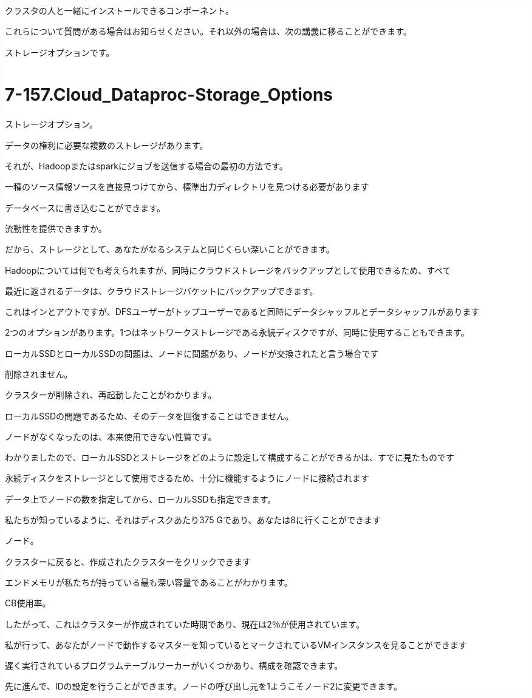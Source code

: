 クラスタの人と一緒にインストールできるコンポーネント。

これらについて質問がある場合はお知らせください。それ以外の場合は、次の講義に移ることができます。

ストレージオプションです。


# 7-157.Cloud_Dataproc-Storage_Options
ストレージオプション。

データの権利に必要な複数のストレージがあります。

それが、Hadoopまたはsparkにジョブを送信する場合の最初の方法です。

一種のソース情報ソースを直接見つけてから、標準出力ディレクトリを見つける必要があります

データベースに書き込むことができます。

流動性を提供できますか。

だから、ストレージとして、あなたがなるシステムと同じくらい深いことができます。

Hadoopについては何でも考えられますが、同時にクラウドストレージをバックアップとして使用できるため、すべて

最近に返されるデータは、クラウドストレージバケットにバックアップできます。

これはインとアウトですが、DFSユーザーがトップユーザーであると同時にデータシャッフルとデータシャッフルがあります

2つのオプションがあります。1つはネットワークストレージである永続ディスクですが、同時に使用することもできます。

ローカルSSDとローカルSSDの問題は、ノードに問題があり、ノードが交換されたと言う場合です

削除されません。

クラスターが削除され、再起動したことがわかります。

ローカルSSDの問題であるため、そのデータを回復することはできません。

ノードがなくなったのは、本来使用できない性質です。

わかりましたので、ローカルSSDとストレージをどのように設定して構成することができるかは、すでに見たものです

永続ディスクをストレージとして使用できるため、十分に機能するようにノードに接続されます

データ上でノードの数を指定してから、ローカルSSDも指定できます。

私たちが知っているように、それはディスクあたり375 Gであり、あなたは8に行くことができます

ノード。

クラスターに戻ると、作成されたクラスターをクリックできます

エンドメモリが私たちが持っている最も深い容量であることがわかります。

CB使用率。

したがって、これはクラスターが作成されていた時期であり、現在は2％が使用されています。

私が行って、あなたがノードで動作するマスターを知っているとマークされているVMインスタンスを見ることができます

遅く実行されているプログラムテーブルワーカーがいくつかあり、構成を確認できます。

先に進んで、IDの設定を行うことができます。ノードの呼び出し元を1ようこそノード2に変更できます。
